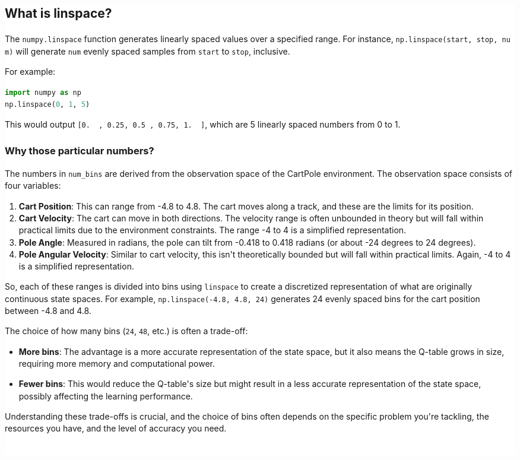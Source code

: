 ## What is linspace?

The `numpy.linspace` function generates linearly spaced values over a specified range. For instance, `np.linspace(start, stop, num)` will generate `num` evenly spaced samples from `start` to `stop`, inclusive.

For example:

```python
import numpy as np
np.linspace(0, 1, 5)
```

This would output `[0.  , 0.25, 0.5 , 0.75, 1.  ]`, which are 5 linearly spaced numbers from 0 to 1.

### Why those particular numbers?

The numbers in `num_bins` are derived from the observation space of the CartPole environment. The observation space consists of four variables:

1. **Cart Position**: This can range from -4.8 to 4.8. The cart moves along a track, and these are the limits for its position.
2. **Cart Velocity**: The cart can move in both directions. The velocity range is often unbounded in theory but will fall within practical limits due to the environment constraints. The range -4 to 4 is a simplified representation.
3. **Pole Angle**: Measured in radians, the pole can tilt from -0.418 to 0.418 radians (or about -24 degrees to 24 degrees).
4. **Pole Angular Velocity**: Similar to cart velocity, this isn't theoretically bounded but will fall within practical limits. Again, -4 to 4 is a simplified representation.

So, each of these ranges is divided into bins using `linspace` to create a discretized representation of what are originally continuous state spaces. For example, `np.linspace(-4.8, 4.8, 24)` generates 24 evenly spaced bins for the cart position between -4.8 and 4.8.

The choice of how many bins (`24`, `48`, etc.) is often a trade-off:

- **More bins**: The advantage is a more accurate representation of the state space, but it also means the Q-table grows in size, requiring more memory and computational power.
  
- **Fewer bins**: This would reduce the Q-table's size but might result in a less accurate representation of the state space, possibly affecting the learning performance.

Understanding these trade-offs is crucial, and the choice of bins often depends on the specific problem you're tackling, the resources you have, and the level of accuracy you need.

<br>

